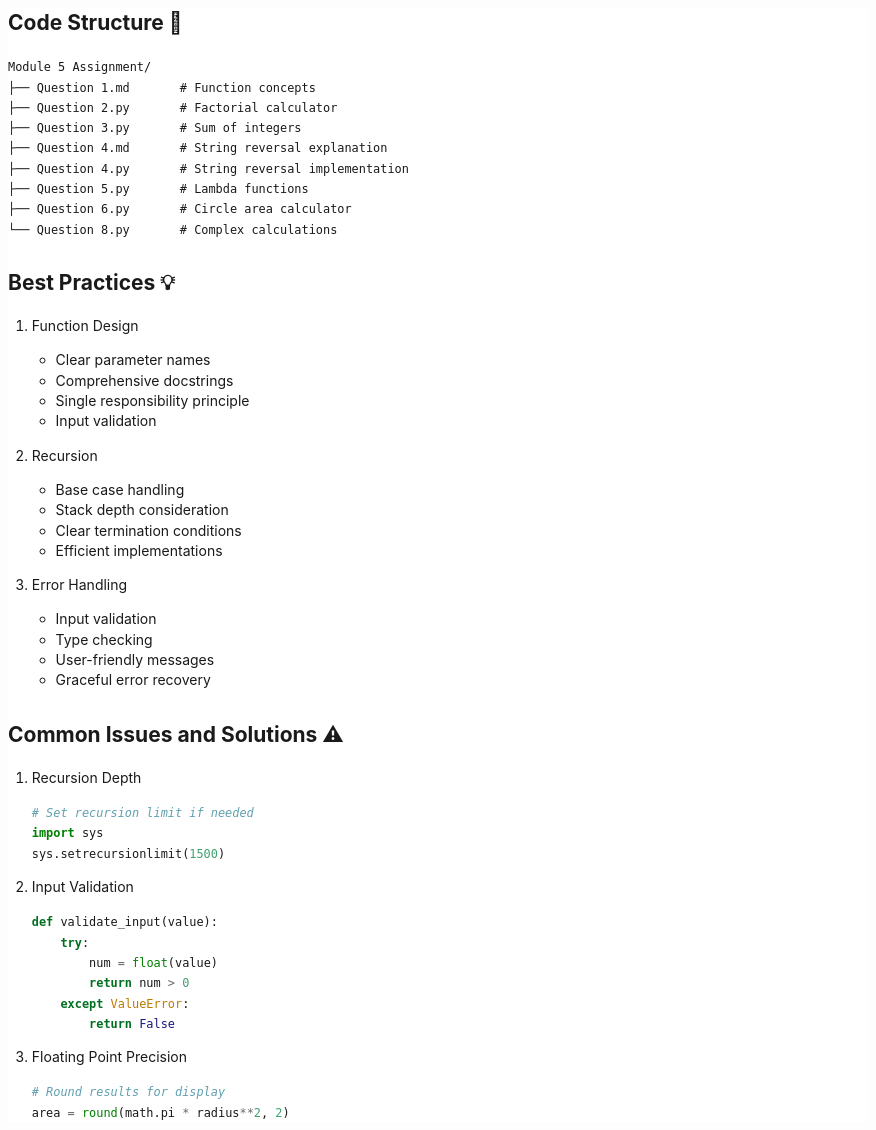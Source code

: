 ## Code Structure 📂
```
Module 5 Assignment/
├── Question 1.md       # Function concepts
├── Question 2.py       # Factorial calculator
├── Question 3.py       # Sum of integers
├── Question 4.md       # String reversal explanation
├── Question 4.py       # String reversal implementation
├── Question 5.py       # Lambda functions
├── Question 6.py       # Circle area calculator
└── Question 8.py       # Complex calculations
```

## Best Practices 💡
1. Function Design
   - Clear parameter names
   - Comprehensive docstrings
   - Single responsibility principle
   - Input validation

2. Recursion
   - Base case handling
   - Stack depth consideration
   - Clear termination conditions
   - Efficient implementations

3. Error Handling
   - Input validation
   - Type checking
   - User-friendly messages
   - Graceful error recovery

## Common Issues and Solutions ⚠️
1. Recursion Depth
   ```python
   # Set recursion limit if needed
   import sys
   sys.setrecursionlimit(1500)
   ```

2. Input Validation
   ```python
   def validate_input(value):
       try:
           num = float(value)
           return num > 0
       except ValueError:
           return False
   ```

3. Floating Point Precision
   ```python
   # Round results for display
   area = round(math.pi * radius**2, 2)
   ```
